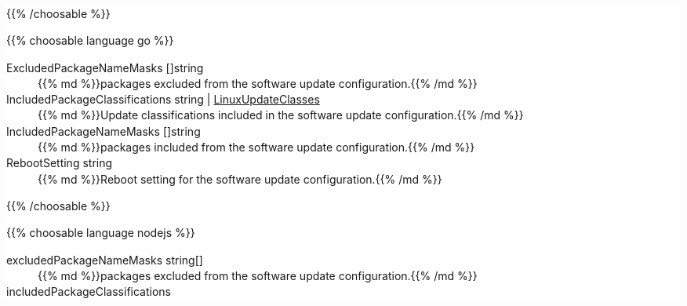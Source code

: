 {{% /choosable %}}

{{% choosable language go %}}
<dl class="resources-properties"><dt class="property-optional"
            title="Optional">
        <span id="excludedpackagenamemasks_go">
<a href="#excludedpackagenamemasks_go" style="color: inherit; text-decoration: inherit;">Excluded<wbr>Package<wbr>Name<wbr>Masks</a>
</span>
        <span class="property-indicator"></span>
        <span class="property-type">[]string</span>
    </dt>
    <dd>{{% md %}}packages excluded from the software update configuration.{{% /md %}}</dd><dt class="property-optional"
            title="Optional">
        <span id="includedpackageclassifications_go">
<a href="#includedpackageclassifications_go" style="color: inherit; text-decoration: inherit;">Included<wbr>Package<wbr>Classifications</a>
</span>
        <span class="property-indicator"></span>
        <span class="property-type">string | <a href="#linuxupdateclasses">Linux<wbr>Update<wbr>Classes</a></span>
    </dt>
    <dd>{{% md %}}Update classifications included in the software update configuration.{{% /md %}}</dd><dt class="property-optional"
            title="Optional">
        <span id="includedpackagenamemasks_go">
<a href="#includedpackagenamemasks_go" style="color: inherit; text-decoration: inherit;">Included<wbr>Package<wbr>Name<wbr>Masks</a>
</span>
        <span class="property-indicator"></span>
        <span class="property-type">[]string</span>
    </dt>
    <dd>{{% md %}}packages included from the software update configuration.{{% /md %}}</dd><dt class="property-optional"
            title="Optional">
        <span id="rebootsetting_go">
<a href="#rebootsetting_go" style="color: inherit; text-decoration: inherit;">Reboot<wbr>Setting</a>
</span>
        <span class="property-indicator"></span>
        <span class="property-type">string</span>
    </dt>
    <dd>{{% md %}}Reboot setting for the software update configuration.{{% /md %}}</dd></dl>
{{% /choosable %}}

{{% choosable language nodejs %}}
<dl class="resources-properties"><dt class="property-optional"
            title="Optional">
        <span id="excludedpackagenamemasks_nodejs">
<a href="#excludedpackagenamemasks_nodejs" style="color: inherit; text-decoration: inherit;">excluded<wbr>Package<wbr>Name<wbr>Masks</a>
</span>
        <span class="property-indicator"></span>
        <span class="property-type">string[]</span>
    </dt>
    <dd>{{% md %}}packages excluded from the software update configuration.{{% /md %}}</dd><dt class="property-optional"
            title="Optional">
        <span id="includedpackageclassifications_nodejs">
<a href="#includedpackageclassifications_nodejs" style="color: inherit; text-decoration: inherit;">included<wbr>Package<wbr>Classifications</a>
</span>
        <span class="property-indicator"></span>